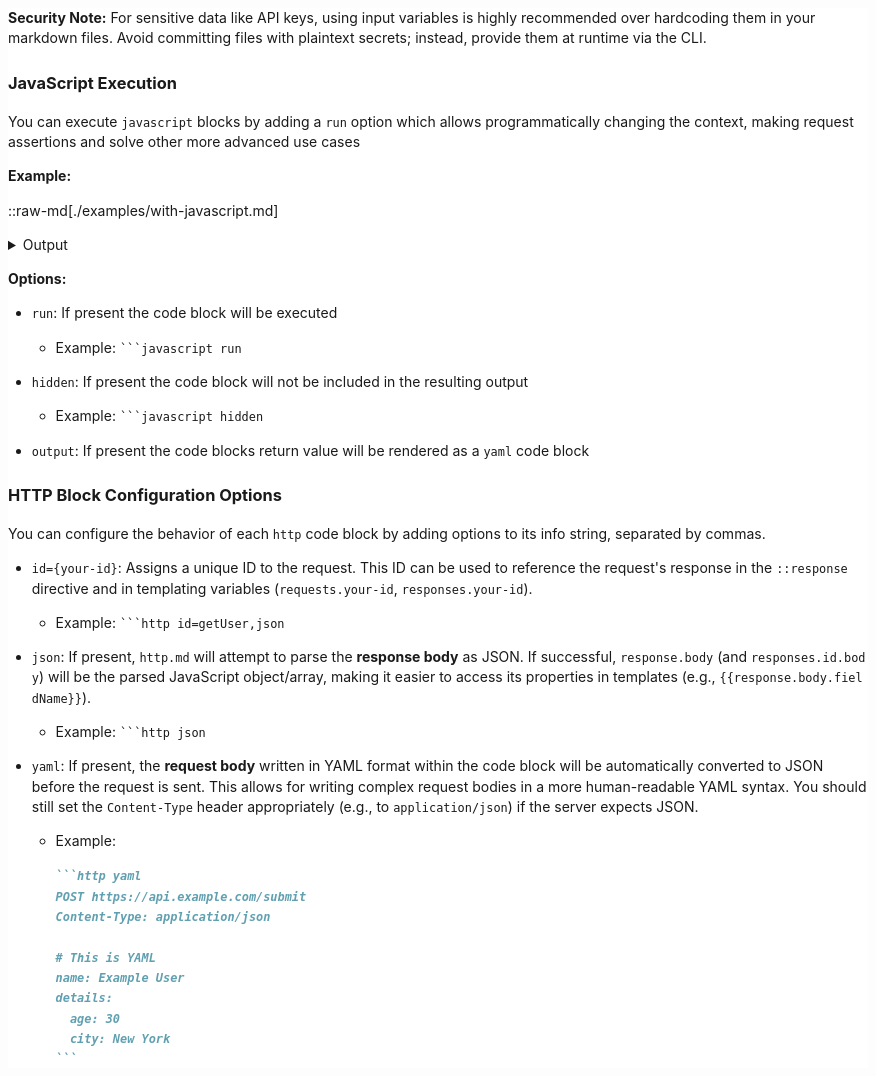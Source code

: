 **Security Note:** For sensitive data like API keys, using input variables is highly recommended over hardcoding them in your markdown files. Avoid committing files with plaintext secrets; instead, provide them at runtime via the CLI.

### JavaScript Execution

You can execute `javascript` blocks by adding a `run` option which allows programmatically changing the context, making request assertions and solve other more advanced use cases

**Example:**

::raw-md[./examples/with-javascript.md]

<details><summary>Output</summary></details>

**Options:**

- `run`: If present the code block will be executed

  - Example: ` ```javascript run `

- `hidden`: If present the code block will not be included in the resulting output

  - Example: ` ```javascript hidden `

- `output`: If present the code blocks return value will be rendered as a `yaml` code block

### HTTP Block Configuration Options

You can configure the behavior of each `http` code block by adding options to its info string, separated by commas.

- `id={your-id}`: Assigns a unique ID to the request. This ID can be used to reference the request's response in the `::response` directive and in templating variables (`requests.your-id`, `responses.your-id`).

  - Example: ` ```http id=getUser,json `

- `json`: If present, `http.md` will attempt to parse the **response body** as JSON. If successful, `response.body` (and `responses.id.body`) will be the parsed JavaScript object/array, making it easier to access its properties in templates (e.g., `{{response.body.fieldName}}`).

  - Example: ` ```http json `

- `yaml`: If present, the **request body** written in YAML format within the code block will be automatically converted to JSON before the request is sent. This allows for writing complex request bodies in a more human-readable YAML syntax. You should still set the `Content-Type` header appropriately (e.g., to `application/json`) if the server expects JSON.

  - Example:

    ````markdown
    ```http yaml
    POST https://api.example.com/submit
    Content-Type: application/json

    # This is YAML
    name: Example User
    details:
      age: 30
      city: New York
    ```
    ````
